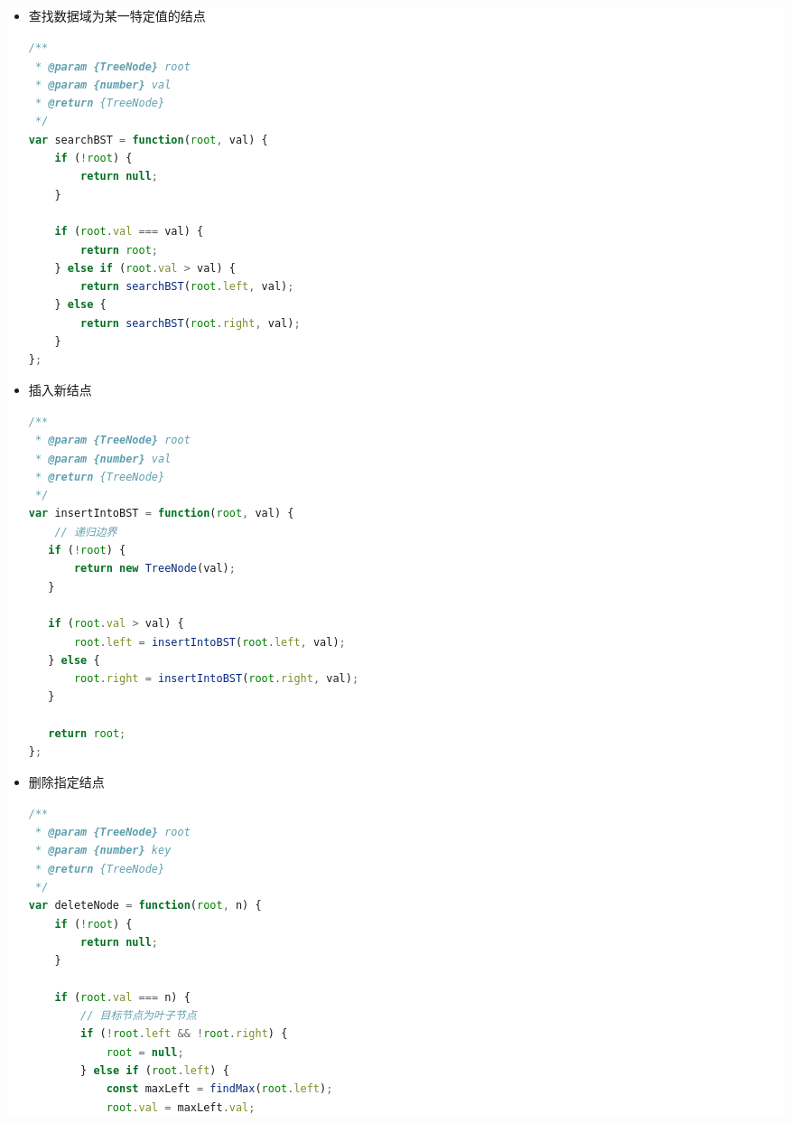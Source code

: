 + 查找数据域为某一特定值的结点

  ```javascript
  /**
   * @param {TreeNode} root
   * @param {number} val
   * @return {TreeNode}
   */
  var searchBST = function(root, val) {
      if (!root) {
          return null;
      }
  
      if (root.val === val) {
          return root;
      } else if (root.val > val) {
          return searchBST(root.left, val);
      } else {
          return searchBST(root.right, val);
      }
  };
  ```

+ 插入新结点

  ```javascript
  /**
   * @param {TreeNode} root
   * @param {number} val
   * @return {TreeNode}
   */
  var insertIntoBST = function(root, val) {
      // 递归边界
     if (!root) {
         return new TreeNode(val);
     }
  
     if (root.val > val) {
         root.left = insertIntoBST(root.left, val);
     } else {
         root.right = insertIntoBST(root.right, val);
     }
  
     return root;
  };
  ```

+ 删除指定结点

  ```javascript
  /**
   * @param {TreeNode} root
   * @param {number} key
   * @return {TreeNode}
   */
  var deleteNode = function(root, n) {
      if (!root) {
          return null;
      }
  
      if (root.val === n) {
          // 目标节点为叶子节点
          if (!root.left && !root.right) {
              root = null;
          } else if (root.left) {
              const maxLeft = findMax(root.left);
              root.val = maxLeft.val;
  ```